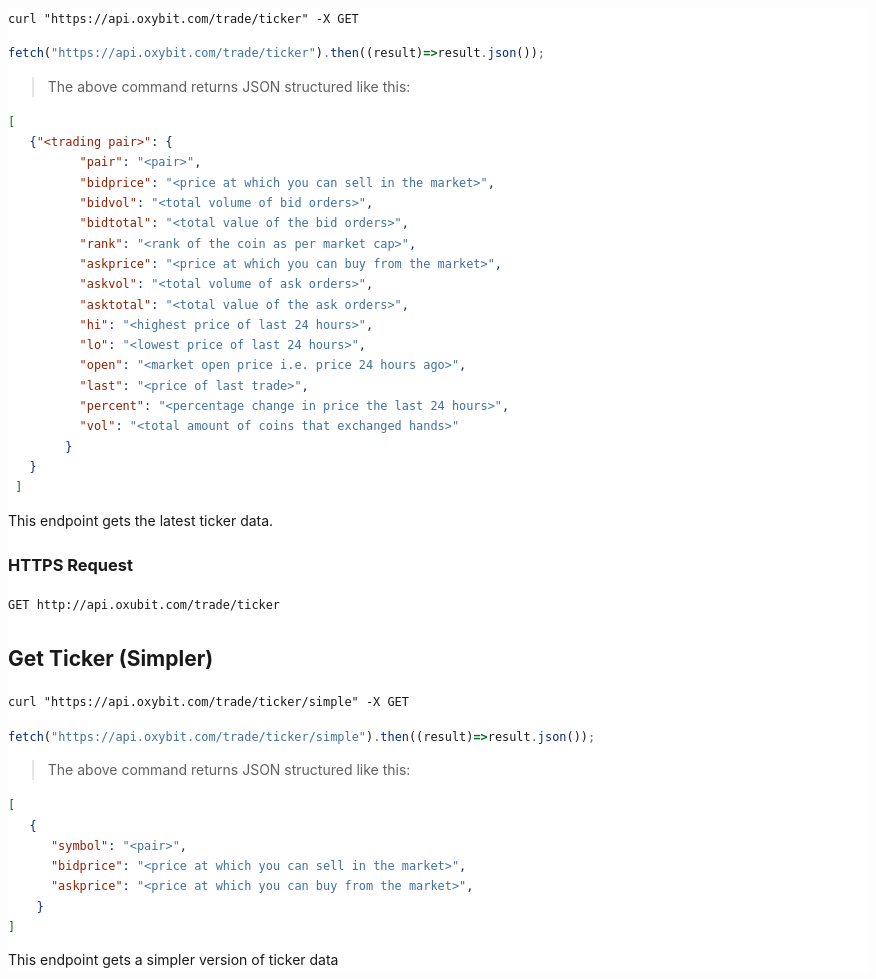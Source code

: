 ```shell
curl "https://api.oxybit.com/trade/ticker" -X GET
```

```javascript
fetch("https://api.oxybit.com/trade/ticker").then((result)=>result.json());
```
> The above command returns JSON structured like this:

```json
[
   {"<trading pair>": {
          "pair": "<pair>",
          "bidprice": "<price at which you can sell in the market>",
          "bidvol": "<total volume of bid orders>",
          "bidtotal": "<total value of the bid orders>",
          "rank": "<rank of the coin as per market cap>",
          "askprice": "<price at which you can buy from the market>",
          "askvol": "<total volume of ask orders>",
          "asktotal": "<total value of the ask orders>",
          "hi": "<highest price of last 24 hours>",
          "lo": "<lowest price of last 24 hours>",
          "open": "<market open price i.e. price 24 hours ago>",
          "last": "<price of last trade>",
          "percent": "<percentage change in price the last 24 hours>",
          "vol": "<total amount of coins that exchanged hands>"
        }
   }
 ]

```
This endpoint gets the latest ticker data.

### HTTPS Request

`GET http://api.oxubit.com/trade/ticker`

## Get Ticker (Simpler)

```shell
curl "https://api.oxybit.com/trade/ticker/simple" -X GET
```

```javascript
fetch("https://api.oxybit.com/trade/ticker/simple").then((result)=>result.json());
```
> The above command returns JSON structured like this:

```json
[
   {
      "symbol": "<pair>",
      "bidprice": "<price at which you can sell in the market>",
      "askprice": "<price at which you can buy from the market>",
    }
]

```
This endpoint gets a simpler version of ticker data
